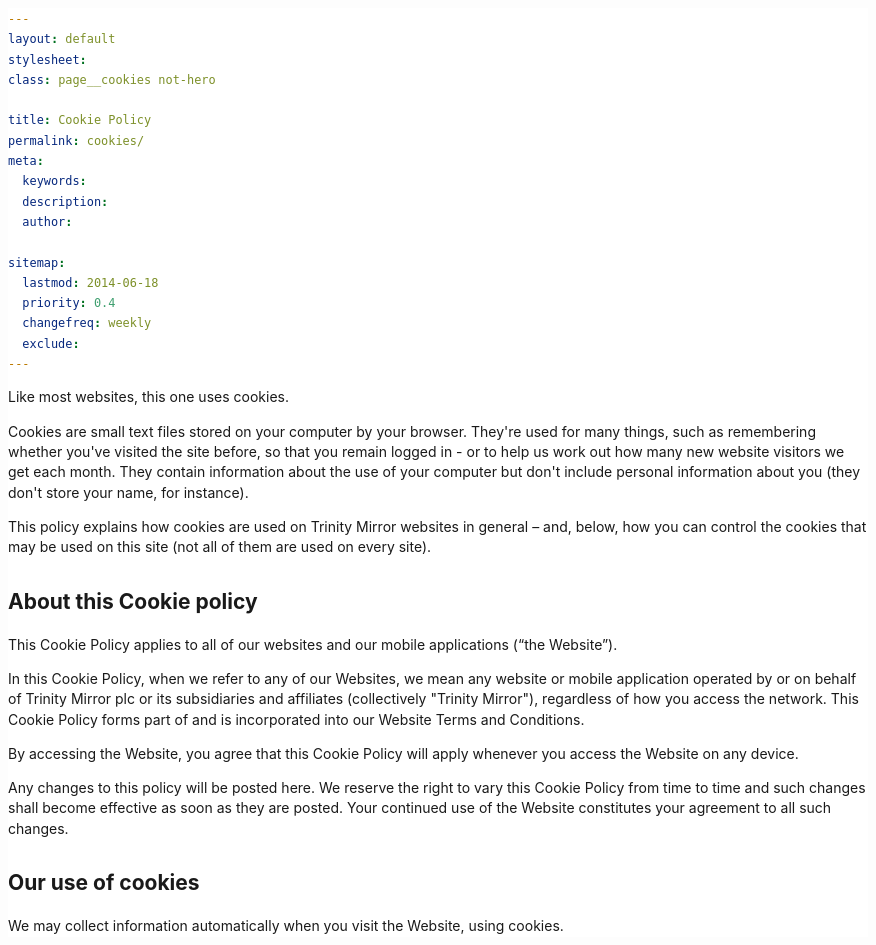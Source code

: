 ```yaml
---
layout: default
stylesheet:
class: page__cookies not-hero

title: Cookie Policy
permalink: cookies/
meta:
  keywords:
  description:
  author:

sitemap:
  lastmod: 2014-06-18
  priority: 0.4
  changefreq: weekly
  exclude:
---
```


<p>Like most websites, this one uses cookies.</p>

<p>Cookies are small text files stored on your computer by your browser. They're used
for many things, such as remembering whether you've visited the site before, so that
you remain logged in - or to help us work out how many new website visitors we
get each month. They contain information about the use of your computer but don't
include personal information about you (they don't store your name, for instance).</p>

<p>This policy explains how cookies are used on Trinity Mirror websites in general
– and, below, how you can control the cookies that may be used on this site (not
all of them are used on every site).</p>

<h2>About this Cookie policy</h2>

<p>This Cookie Policy applies to all of our websites and our mobile applications (“the
Website”).</p>

<p>In this Cookie Policy, when we refer to any of our Websites, we mean any website or
mobile application operated by or on behalf of Trinity Mirror plc or its subsidiaries
and affiliates (collectively "Trinity Mirror"), regardless of how you access the
network. This Cookie Policy forms part of and is incorporated into our Website Terms
and Conditions.</p>

<p>By accessing the Website, you agree that this Cookie Policy will apply whenever you
access the Website on any device.</p>

<p>Any changes to this policy will be posted here. We reserve the right to vary this
Cookie Policy from time to time and such changes shall become effective as soon as
they are posted. Your continued use of the Website constitutes your agreement to all
such changes.</p>

<h2>Our use of cookies</h2>

<p>We may collect information automatically when you visit the Website, using cookies.</p>

